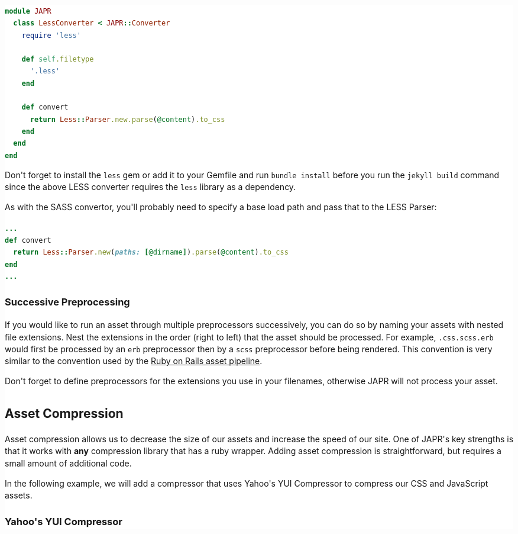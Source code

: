 ``` ruby
module JAPR
  class LessConverter < JAPR::Converter
    require 'less'

    def self.filetype
      '.less'
    end

    def convert
      return Less::Parser.new.parse(@content).to_css
    end
  end
end
```

Don't forget to install the `less` gem or add it to your Gemfile and run `bundle install` before you run the `jekyll build` command since the above LESS converter requires the `less` library as a dependency.

As with the SASS convertor, you'll probably need to specify a base load path and pass that to the LESS Parser:

``` ruby
...
def convert
  return Less::Parser.new(paths: [@dirname]).parse(@content).to_css
end
...
```

### Successive Preprocessing

If you would like to run an asset through multiple preprocessors successively, you can do so by naming your assets with nested file extensions. Nest the extensions in the order (right to left) that the asset should be processed. For example, `.css.scss.erb` would first be processed by an `erb` preprocessor then by a `scss` preprocessor before being rendered. This convention is very similar to the convention used by the [Ruby on Rails asset pipeline](http://guides.rubyonrails.org/asset_pipeline.html#preprocessing).

Don't forget to define preprocessors for the extensions you use in your filenames, otherwise JAPR will not process your asset.

## Asset Compression

Asset compression allows us to decrease the size of our assets and increase the speed of our site. One of JAPR's key strengths is that it works with __any__ compression library that has a ruby wrapper. Adding asset compression is straightforward, but requires a small amount of additional code.

In the following example, we will add a compressor that uses Yahoo's YUI Compressor to compress our CSS and JavaScript assets.

### Yahoo's YUI Compressor
